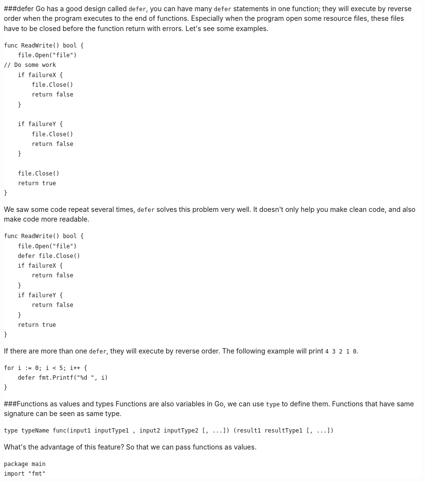 ###defer
Go has a good design called `defer`, you can have many `defer` statements in one function; they will execute by reverse order when the program executes to the end of functions. Especially when the program open some resource files, these files have to be closed before the function return with errors. Let's see some examples.

	func ReadWrite() bool {
    	file.Open("file")
	// Do some work
    	if failureX {
        	file.Close()
        	return false
    	}

    	if failureY {
        	file.Close()
        	return false
        }

    	file.Close()
    	return true
	}
	
We saw some code repeat several times, `defer` solves this problem very well. It doesn't only help you make clean code, and also make code more readable.

	func ReadWrite() bool {
    	file.Open("file")
    	defer file.Close()
    	if failureX {
        	return false
    	}
    	if failureY {
        	return false
    	}
    	return true
	}
	
If there are more than one `defer`, they will execute by reverse order. The following example will print `4 3 2 1 0`.

	for i := 0; i < 5; i++ {
    	defer fmt.Printf("%d ", i)
	}
	
###Functions as values and types
Functions are also variables in Go, we can use `type` to define them. Functions that have same signature can be seen as same type.

	type typeName func(input1 inputType1 , input2 inputType2 [, ...]) (result1 resultType1 [, ...])
	
What's the advantage of this feature? So that we can pass functions as values.

	package main
	import "fmt"
